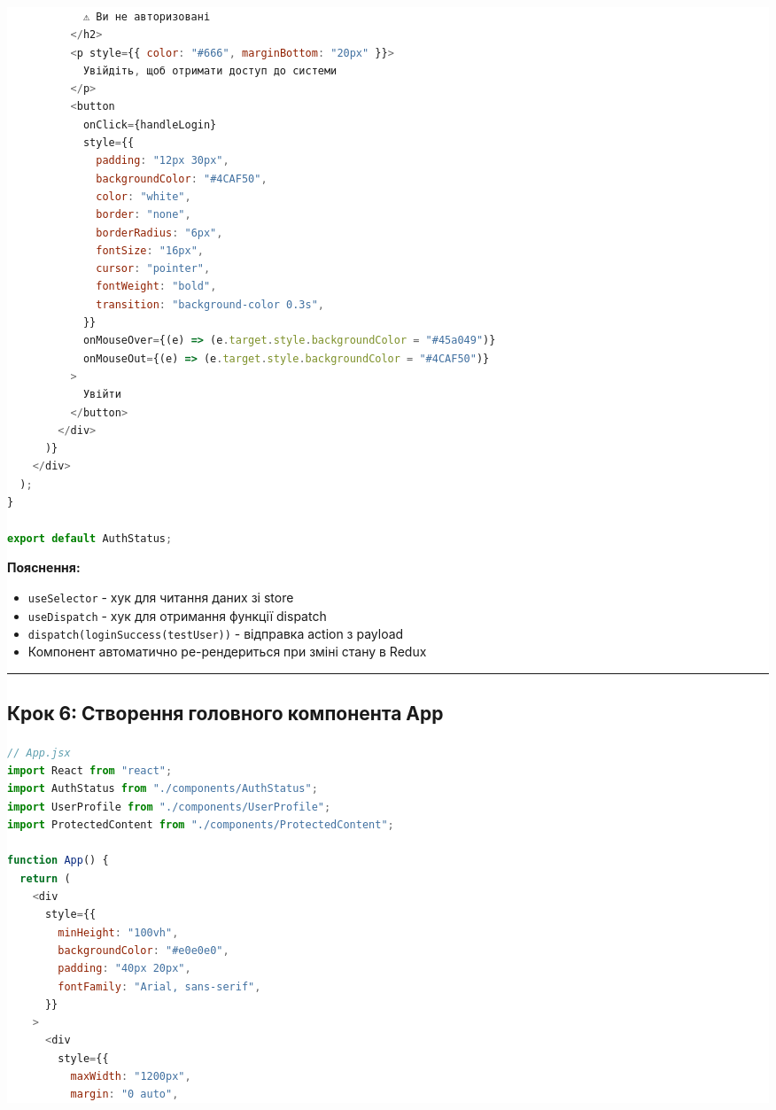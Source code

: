 ```javascript
            ⚠ Ви не авторизовані
          </h2>
          <p style={{ color: "#666", marginBottom: "20px" }}>
            Увійдіть, щоб отримати доступ до системи
          </p>
          <button
            onClick={handleLogin}
            style={{
              padding: "12px 30px",
              backgroundColor: "#4CAF50",
              color: "white",
              border: "none",
              borderRadius: "6px",
              fontSize: "16px",
              cursor: "pointer",
              fontWeight: "bold",
              transition: "background-color 0.3s",
            }}
            onMouseOver={(e) => (e.target.style.backgroundColor = "#45a049")}
            onMouseOut={(e) => (e.target.style.backgroundColor = "#4CAF50")}
          >
            Увійти
          </button>
        </div>
      )}
    </div>
  );
}

export default AuthStatus;
```

**Пояснення:**

- `useSelector` - хук для читання даних зі store
- `useDispatch` - хук для отримання функції dispatch
- `dispatch(loginSuccess(testUser))` - відправка action з payload
- Компонент автоматично ре-рендериться при зміні стану в Redux

---

## Крок 6: Створення головного компонента App

```javascript
// App.jsx
import React from "react";
import AuthStatus from "./components/AuthStatus";
import UserProfile from "./components/UserProfile";
import ProtectedContent from "./components/ProtectedContent";

function App() {
  return (
    <div
      style={{
        minHeight: "100vh",
        backgroundColor: "#e0e0e0",
        padding: "40px 20px",
        fontFamily: "Arial, sans-serif",
      }}
    >
      <div
        style={{
          maxWidth: "1200px",
          margin: "0 auto",
```